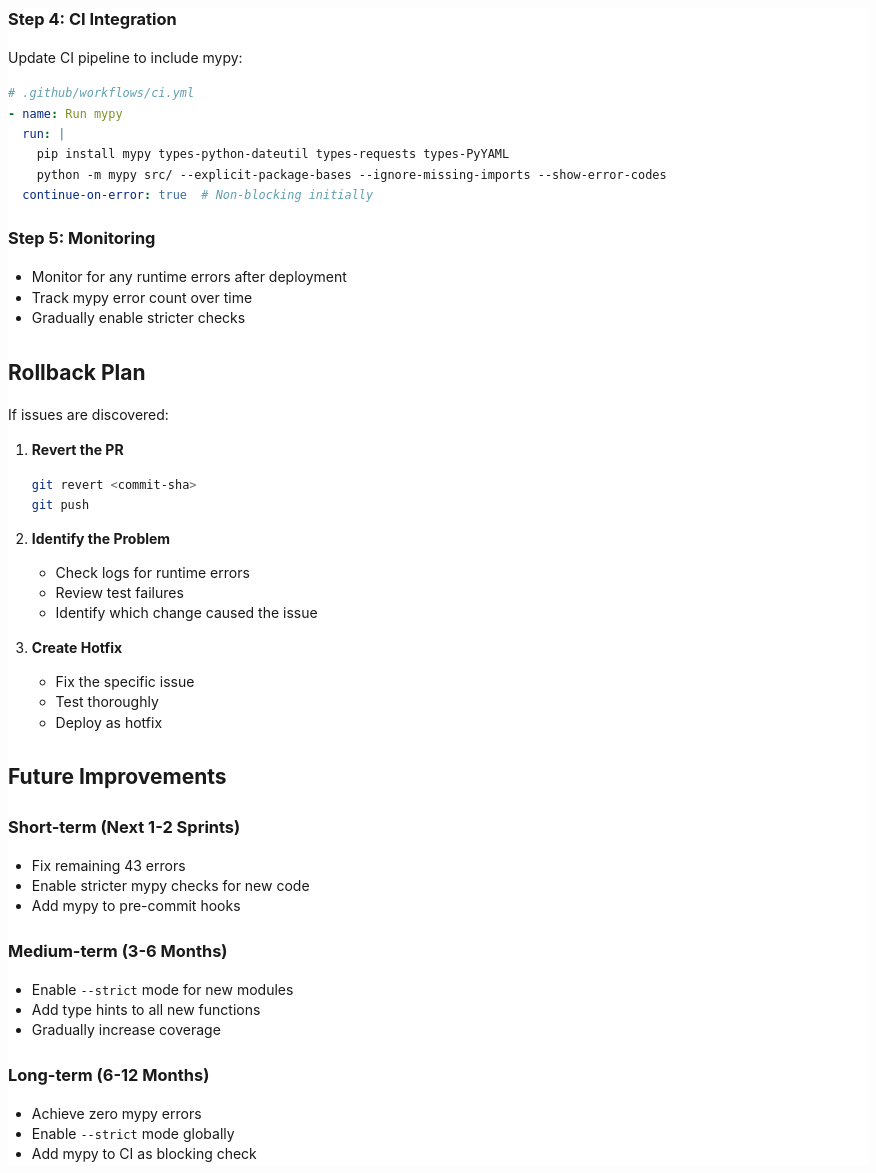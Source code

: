 ### Step 4: CI Integration
Update CI pipeline to include mypy:

```yaml
# .github/workflows/ci.yml
- name: Run mypy
  run: |
    pip install mypy types-python-dateutil types-requests types-PyYAML
    python -m mypy src/ --explicit-package-bases --ignore-missing-imports --show-error-codes
  continue-on-error: true  # Non-blocking initially
```

### Step 5: Monitoring
- Monitor for any runtime errors after deployment
- Track mypy error count over time
- Gradually enable stricter checks

## Rollback Plan

If issues are discovered:

1. **Revert the PR**
   ```bash
   git revert <commit-sha>
   git push
   ```

2. **Identify the Problem**
   - Check logs for runtime errors
   - Review test failures
   - Identify which change caused the issue

3. **Create Hotfix**
   - Fix the specific issue
   - Test thoroughly
   - Deploy as hotfix

## Future Improvements

### Short-term (Next 1-2 Sprints)
- Fix remaining 43 errors
- Enable stricter mypy checks for new code
- Add mypy to pre-commit hooks

### Medium-term (3-6 Months)
- Enable `--strict` mode for new modules
- Add type hints to all new functions
- Gradually increase coverage

### Long-term (6-12 Months)
- Achieve zero mypy errors
- Enable `--strict` mode globally
- Add mypy to CI as blocking check
